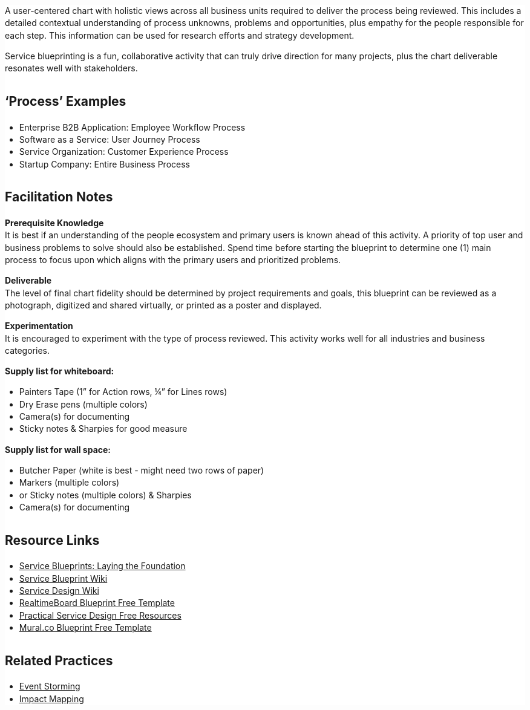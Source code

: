 A user-centered chart with holistic views across all business units required to deliver the process being reviewed. This includes a detailed contextual understanding of process unknowns, problems and opportunities, plus empathy for the people responsible for each step. This information can be used for research efforts and strategy development. 

Service blueprinting is a fun, collaborative activity that can truly drive direction for many projects,  plus the chart deliverable resonates well with stakeholders. 

## ‘Process’ Examples

* Enterprise B2B Application: Employee Workflow Process
* Software as a Service: User Journey Process
* Service Organization: Customer Experience Process
* Startup Company: Entire Business Process

## Facilitation Notes

**Prerequisite Knowledge**\
It is best if an understanding of the people ecosystem and primary users is known ahead of this activity. A priority of top user and business problems to solve should also be established. Spend time before starting the blueprint to determine one (1) main process to focus upon which aligns with the primary users and prioritized problems.

**Deliverable**\
The level of  final chart fidelity should be determined by project requirements and goals, this blueprint can be reviewed as a photograph, digitized and shared virtually, or printed as a poster and displayed. 

**Experimentation**\
It is encouraged to experiment with the type of process reviewed. This activity works well for all industries and business categories.

**Supply list for whiteboard:**

* Painters Tape (1” for Action rows, ¼” for Lines rows)
* Dry Erase pens (multiple colors)
* Camera(s) for documenting
* Sticky notes & Sharpies for good measure

**Supply list for wall space:**

* Butcher Paper (white is best - might need two rows of paper)
* Markers (multiple colors) 
* or Sticky notes (multiple colors) & Sharpies
* Camera(s) for documenting

## Resource Links

* [Service Blueprints: Laying the Foundation](https://www.cooper.com/journal/2014/08/service-blueprints-laying-the-foundation)
* [Service Blueprint Wiki](https://en.wikipedia.org/wiki/Service_blueprint)
* [Service Design Wiki](https://en.wikipedia.org/wiki/Service_design)
* [RealtimeBoard Blueprint Free Template](https://realtimeboard.com/examples/service-blueprint)
* [Practical Service Design Free Resources](http://www.practicalservicedesign.com/resources)
* [Mural.co Blueprint Free Template](https://mural.co/templates/service-blueprint)

## Related Practices

* [Event Storming](https://openpracticelibrary.com/practice/event-storming)
* [Impact Mapping](https://openpracticelibrary.com/practice/impact-mapping)
